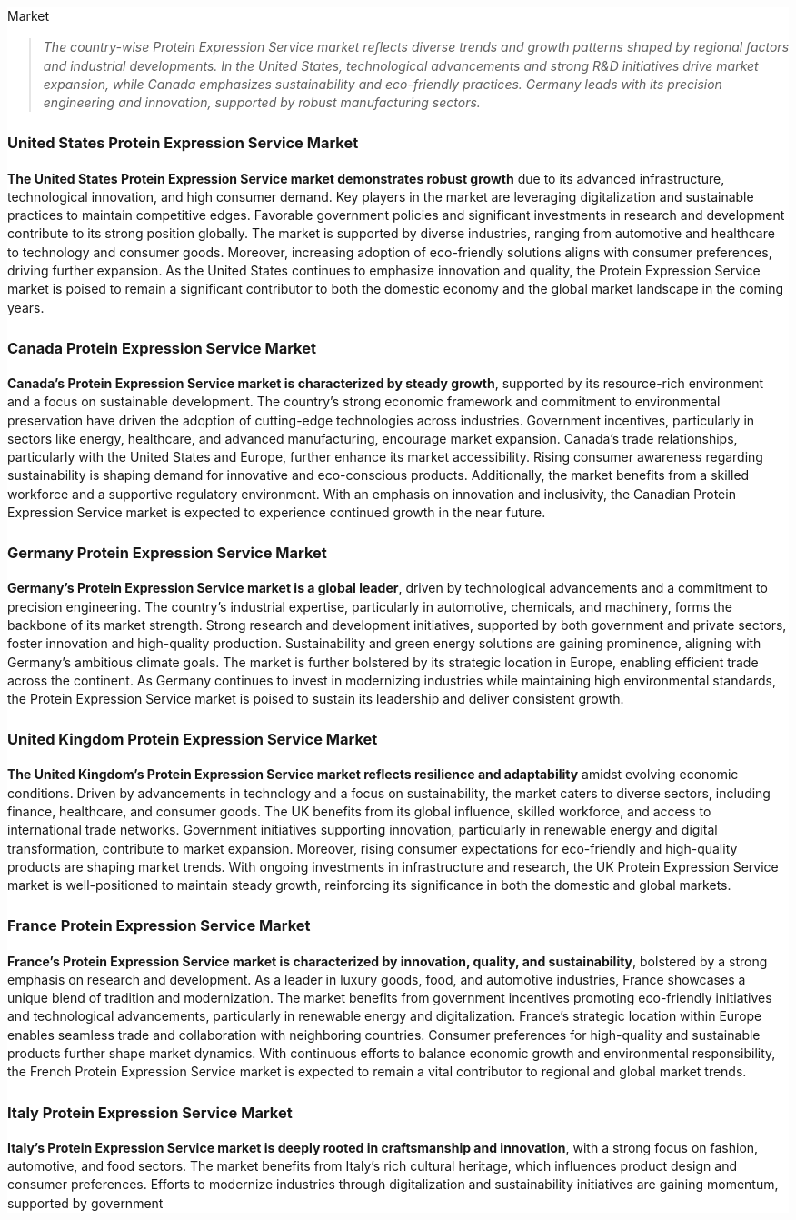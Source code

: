 Market<br /></span></h1><blockquote><p><em><span class="">The country-wise Protein Expression Service market reflects diverse trends and growth patterns shaped by regional factors and industrial developments. In the United States, technological advancements and strong R&amp;D initiatives drive market expansion, while Canada emphasizes sustainability and eco-friendly practices. Germany leads with its precision engineering and innovation, supported by robust manufacturing sectors.</span></em></p></blockquote><h3><strong>United States Protein Expression Service Market</strong></h3><p><strong>The United States Protein Expression Service market demonstrates robust growth</strong> due to its advanced infrastructure, technological innovation, and high consumer demand. Key players in the market are leveraging digitalization and sustainable practices to maintain competitive edges. Favorable government policies and significant investments in research and development contribute to its strong position globally. The market is supported by diverse industries, ranging from automotive and healthcare to technology and consumer goods. Moreover, increasing adoption of eco-friendly solutions aligns with consumer preferences, driving further expansion. As the United States continues to emphasize innovation and quality, the Protein Expression Service market is poised to remain a significant contributor to both the domestic economy and the global market landscape in the coming years.</p><h3><strong>Canada Protein Expression Service Market</strong></h3><p><strong>Canada&rsquo;s Protein Expression Service market is characterized by steady growth</strong>, supported by its resource-rich environment and a focus on sustainable development. The country&rsquo;s strong economic framework and commitment to environmental preservation have driven the adoption of cutting-edge technologies across industries. Government incentives, particularly in sectors like energy, healthcare, and advanced manufacturing, encourage market expansion. Canada&rsquo;s trade relationships, particularly with the United States and Europe, further enhance its market accessibility. Rising consumer awareness regarding sustainability is shaping demand for innovative and eco-conscious products. Additionally, the market benefits from a skilled workforce and a supportive regulatory environment. With an emphasis on innovation and inclusivity, the Canadian Protein Expression Service market is expected to experience continued growth in the near future.</p><h3><strong>Germany Protein Expression Service Market</strong></h3><p><strong>Germany&rsquo;s Protein Expression Service market is a global leader</strong>, driven by technological advancements and a commitment to precision engineering. The country&rsquo;s industrial expertise, particularly in automotive, chemicals, and machinery, forms the backbone of its market strength. Strong research and development initiatives, supported by both government and private sectors, foster innovation and high-quality production. Sustainability and green energy solutions are gaining prominence, aligning with Germany&rsquo;s ambitious climate goals. The market is further bolstered by its strategic location in Europe, enabling efficient trade across the continent. As Germany continues to invest in modernizing industries while maintaining high environmental standards, the Protein Expression Service market is poised to sustain its leadership and deliver consistent growth.</p><h3><strong>United Kingdom Protein Expression Service Market</strong></h3><p><strong>The United Kingdom&rsquo;s Protein Expression Service market reflects resilience and adaptability</strong> amidst evolving economic conditions. Driven by advancements in technology and a focus on sustainability, the market caters to diverse sectors, including finance, healthcare, and consumer goods. The UK benefits from its global influence, skilled workforce, and access to international trade networks. Government initiatives supporting innovation, particularly in renewable energy and digital transformation, contribute to market expansion. Moreover, rising consumer expectations for eco-friendly and high-quality products are shaping market trends. With ongoing investments in infrastructure and research, the UK Protein Expression Service market is well-positioned to maintain steady growth, reinforcing its significance in both the domestic and global markets.</p><h3><strong>France Protein Expression Service Market</strong></h3><p><strong>France&rsquo;s Protein Expression Service market is characterized by innovation, quality, and sustainability</strong>, bolstered by a strong emphasis on research and development. As a leader in luxury goods, food, and automotive industries, France showcases a unique blend of tradition and modernization. The market benefits from government incentives promoting eco-friendly initiatives and technological advancements, particularly in renewable energy and digitalization. France&rsquo;s strategic location within Europe enables seamless trade and collaboration with neighboring countries. Consumer preferences for high-quality and sustainable products further shape market dynamics. With continuous efforts to balance economic growth and environmental responsibility, the French Protein Expression Service market is expected to remain a vital contributor to regional and global market trends.</p><h3><strong>Italy Protein Expression Service Market</strong></h3><p><strong>Italy&rsquo;s Protein Expression Service market is deeply rooted in craftsmanship and innovation</strong>, with a strong focus on fashion, automotive, and food sectors. The market benefits from Italy&rsquo;s rich cultural heritage, which influences product design and consumer preferences. Efforts to modernize industries through digitalization and sustainability initiatives are gaining momentum, supported by government